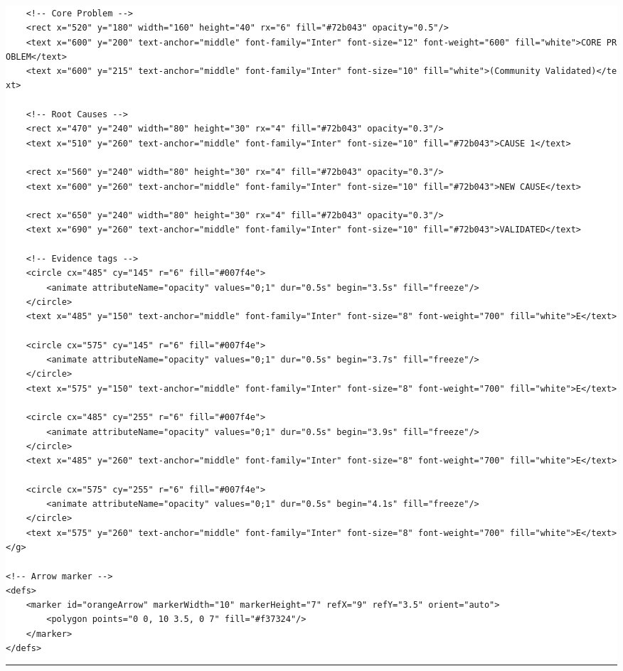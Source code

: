         <!-- Core Problem -->
        <rect x="520" y="180" width="160" height="40" rx="6" fill="#72b043" opacity="0.5"/>
        <text x="600" y="200" text-anchor="middle" font-family="Inter" font-size="12" font-weight="600" fill="white">CORE PROBLEM</text>
        <text x="600" y="215" text-anchor="middle" font-family="Inter" font-size="10" fill="white">(Community Validated)</text>
        
        <!-- Root Causes -->
        <rect x="470" y="240" width="80" height="30" rx="4" fill="#72b043" opacity="0.3"/>
        <text x="510" y="260" text-anchor="middle" font-family="Inter" font-size="10" fill="#72b043">CAUSE 1</text>
        
        <rect x="560" y="240" width="80" height="30" rx="4" fill="#72b043" opacity="0.3"/>
        <text x="600" y="260" text-anchor="middle" font-family="Inter" font-size="10" fill="#72b043">NEW CAUSE</text>
        
        <rect x="650" y="240" width="80" height="30" rx="4" fill="#72b043" opacity="0.3"/>
        <text x="690" y="260" text-anchor="middle" font-family="Inter" font-size="10" fill="#72b043">VALIDATED</text>
        
        <!-- Evidence tags -->
        <circle cx="485" cy="145" r="6" fill="#007f4e">
            <animate attributeName="opacity" values="0;1" dur="0.5s" begin="3.5s" fill="freeze"/>
        </circle>
        <text x="485" y="150" text-anchor="middle" font-family="Inter" font-size="8" font-weight="700" fill="white">E</text>
        
        <circle cx="575" cy="145" r="6" fill="#007f4e">
            <animate attributeName="opacity" values="0;1" dur="0.5s" begin="3.7s" fill="freeze"/>
        </circle>
        <text x="575" y="150" text-anchor="middle" font-family="Inter" font-size="8" font-weight="700" fill="white">E</text>
        
        <circle cx="485" cy="255" r="6" fill="#007f4e">
            <animate attributeName="opacity" values="0;1" dur="0.5s" begin="3.9s" fill="freeze"/>
        </circle>
        <text x="485" y="260" text-anchor="middle" font-family="Inter" font-size="8" font-weight="700" fill="white">E</text>
        
        <circle cx="575" cy="255" r="6" fill="#007f4e">
            <animate attributeName="opacity" values="0;1" dur="0.5s" begin="4.1s" fill="freeze"/>
        </circle>
        <text x="575" y="260" text-anchor="middle" font-family="Inter" font-size="8" font-weight="700" fill="white">E</text>
    </g>
    
    <!-- Arrow marker -->
    <defs>
        <marker id="orangeArrow" markerWidth="10" markerHeight="7" refX="9" refY="3.5" orient="auto">
            <polygon points="0 0, 10 3.5, 0 7" fill="#f37324"/>
        </marker>
    </defs>
</svg>
</div>

---